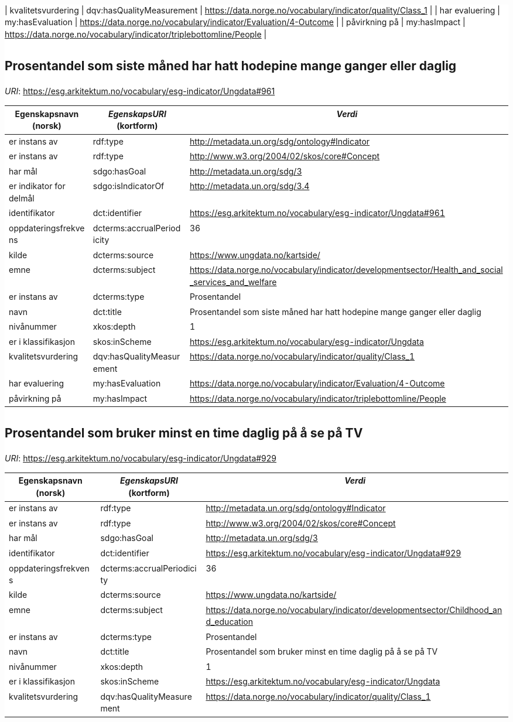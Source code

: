 | kvalitetsvurdering | dqv:hasQualityMeasurement | <https://data.norge.no/vocabulary/indicator/quality/Class_1> |
| har evaluering | my:hasEvaluation | <https://data.norge.no/vocabulary/indicator/Evaluation/4-Outcome> |
| påvirkning på | my:hasImpact | <https://data.norge.no/vocabulary/indicator/triplebottomline/People> |


<h2 id="961">Prosentandel som siste måned har hatt hodepine mange ganger eller daglig </h2>

*URI*: <https://esg.arkitektum.no/vocabulary/esg-indicator/Ungdata#961>

| Egenskapsnavn (norsk) | *EgenskapsURI* (kortform) | *Verdi* |
|------------------------|-----------------------------|-----------|
| er instans av | rdf:type | <http://metadata.un.org/sdg/ontology#Indicator> |
| er instans av | rdf:type | <http://www.w3.org/2004/02/skos/core#Concept> |
| har mål | sdgo:hasGoal | <http://metadata.un.org/sdg/3> |
| er indikator for delmål | sdgo:isIndicatorOf | <http://metadata.un.org/sdg/3.4> |
| identifikator | dct:identifier | <https://esg.arkitektum.no/vocabulary/esg-indicator/Ungdata#961> |
| oppdateringsfrekvens | dcterms:accrualPeriodicity | 36 |
| kilde | dcterms:source | <https://www.ungdata.no/kartside/> |
| emne | dcterms:subject | <https://data.norge.no/vocabulary/indicator/developmentsector/Health_and_social_services_and_welfare> |
| er instans av | dcterms:type | Prosentandel |
| navn | dct:title | Prosentandel som siste måned har hatt hodepine mange ganger eller daglig  |
| nivånummer | xkos:depth | 1 |
| er i klassifikasjon | skos:inScheme | <https://esg.arkitektum.no/vocabulary/esg-indicator/Ungdata> |
| kvalitetsvurdering | dqv:hasQualityMeasurement | <https://data.norge.no/vocabulary/indicator/quality/Class_1> |
| har evaluering | my:hasEvaluation | <https://data.norge.no/vocabulary/indicator/Evaluation/4-Outcome> |
| påvirkning på | my:hasImpact | <https://data.norge.no/vocabulary/indicator/triplebottomline/People> |


<h2 id="929">Prosentandel som bruker minst en time daglig på å se på TV</h2>

*URI*: <https://esg.arkitektum.no/vocabulary/esg-indicator/Ungdata#929>

| Egenskapsnavn (norsk) | *EgenskapsURI* (kortform) | *Verdi* |
|------------------------|-----------------------------|-----------|
| er instans av | rdf:type | <http://metadata.un.org/sdg/ontology#Indicator> |
| er instans av | rdf:type | <http://www.w3.org/2004/02/skos/core#Concept> |
| har mål | sdgo:hasGoal | <http://metadata.un.org/sdg/3> |
| identifikator | dct:identifier | <https://esg.arkitektum.no/vocabulary/esg-indicator/Ungdata#929> |
| oppdateringsfrekvens | dcterms:accrualPeriodicity | 36 |
| kilde | dcterms:source | <https://www.ungdata.no/kartside/> |
| emne | dcterms:subject | <https://data.norge.no/vocabulary/indicator/developmentsector/Childhood_and_education> |
| er instans av | dcterms:type | Prosentandel |
| navn | dct:title | Prosentandel som bruker minst en time daglig på å se på TV |
| nivånummer | xkos:depth | 1 |
| er i klassifikasjon | skos:inScheme | <https://esg.arkitektum.no/vocabulary/esg-indicator/Ungdata> |
| kvalitetsvurdering | dqv:hasQualityMeasurement | <https://data.norge.no/vocabulary/indicator/quality/Class_1> |